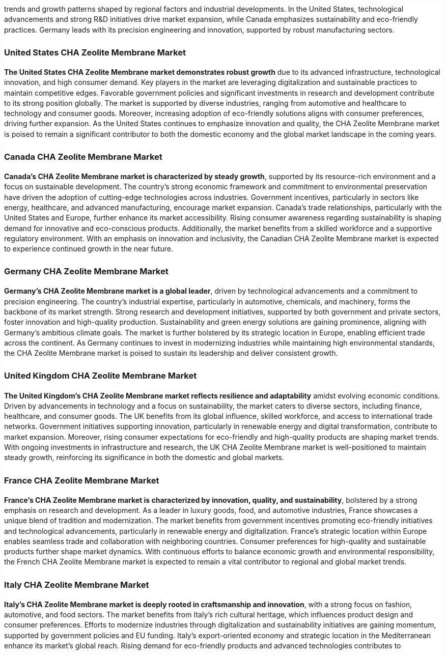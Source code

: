 trends and growth patterns shaped by regional factors and industrial developments. In the United States, technological advancements and strong R&amp;D initiatives drive market expansion, while Canada emphasizes sustainability and eco-friendly practices. Germany leads with its precision engineering and innovation, supported by robust manufacturing sectors.</span></em></p></blockquote><h3><strong>United States CHA Zeolite Membrane Market</strong></h3><p><strong>The United States CHA Zeolite Membrane market demonstrates robust growth</strong> due to its advanced infrastructure, technological innovation, and high consumer demand. Key players in the market are leveraging digitalization and sustainable practices to maintain competitive edges. Favorable government policies and significant investments in research and development contribute to its strong position globally. The market is supported by diverse industries, ranging from automotive and healthcare to technology and consumer goods. Moreover, increasing adoption of eco-friendly solutions aligns with consumer preferences, driving further expansion. As the United States continues to emphasize innovation and quality, the CHA Zeolite Membrane market is poised to remain a significant contributor to both the domestic economy and the global market landscape in the coming years.</p><h3><strong>Canada CHA Zeolite Membrane Market</strong></h3><p><strong>Canada&rsquo;s CHA Zeolite Membrane market is characterized by steady growth</strong>, supported by its resource-rich environment and a focus on sustainable development. The country&rsquo;s strong economic framework and commitment to environmental preservation have driven the adoption of cutting-edge technologies across industries. Government incentives, particularly in sectors like energy, healthcare, and advanced manufacturing, encourage market expansion. Canada&rsquo;s trade relationships, particularly with the United States and Europe, further enhance its market accessibility. Rising consumer awareness regarding sustainability is shaping demand for innovative and eco-conscious products. Additionally, the market benefits from a skilled workforce and a supportive regulatory environment. With an emphasis on innovation and inclusivity, the Canadian CHA Zeolite Membrane market is expected to experience continued growth in the near future.</p><h3><strong>Germany CHA Zeolite Membrane Market</strong></h3><p><strong>Germany&rsquo;s CHA Zeolite Membrane market is a global leader</strong>, driven by technological advancements and a commitment to precision engineering. The country&rsquo;s industrial expertise, particularly in automotive, chemicals, and machinery, forms the backbone of its market strength. Strong research and development initiatives, supported by both government and private sectors, foster innovation and high-quality production. Sustainability and green energy solutions are gaining prominence, aligning with Germany&rsquo;s ambitious climate goals. The market is further bolstered by its strategic location in Europe, enabling efficient trade across the continent. As Germany continues to invest in modernizing industries while maintaining high environmental standards, the CHA Zeolite Membrane market is poised to sustain its leadership and deliver consistent growth.</p><h3><strong>United Kingdom CHA Zeolite Membrane Market</strong></h3><p><strong>The United Kingdom&rsquo;s CHA Zeolite Membrane market reflects resilience and adaptability</strong> amidst evolving economic conditions. Driven by advancements in technology and a focus on sustainability, the market caters to diverse sectors, including finance, healthcare, and consumer goods. The UK benefits from its global influence, skilled workforce, and access to international trade networks. Government initiatives supporting innovation, particularly in renewable energy and digital transformation, contribute to market expansion. Moreover, rising consumer expectations for eco-friendly and high-quality products are shaping market trends. With ongoing investments in infrastructure and research, the UK CHA Zeolite Membrane market is well-positioned to maintain steady growth, reinforcing its significance in both the domestic and global markets.</p><h3><strong>France CHA Zeolite Membrane Market</strong></h3><p><strong>France&rsquo;s CHA Zeolite Membrane market is characterized by innovation, quality, and sustainability</strong>, bolstered by a strong emphasis on research and development. As a leader in luxury goods, food, and automotive industries, France showcases a unique blend of tradition and modernization. The market benefits from government incentives promoting eco-friendly initiatives and technological advancements, particularly in renewable energy and digitalization. France&rsquo;s strategic location within Europe enables seamless trade and collaboration with neighboring countries. Consumer preferences for high-quality and sustainable products further shape market dynamics. With continuous efforts to balance economic growth and environmental responsibility, the French CHA Zeolite Membrane market is expected to remain a vital contributor to regional and global market trends.</p><h3><strong>Italy CHA Zeolite Membrane Market</strong></h3><p><strong>Italy&rsquo;s CHA Zeolite Membrane market is deeply rooted in craftsmanship and innovation</strong>, with a strong focus on fashion, automotive, and food sectors. The market benefits from Italy&rsquo;s rich cultural heritage, which influences product design and consumer preferences. Efforts to modernize industries through digitalization and sustainability initiatives are gaining momentum, supported by government policies and EU funding. Italy&rsquo;s export-oriented economy and strategic location in the Mediterranean enhance its market&rsquo;s global reach. Rising demand for eco-friendly products and advanced technologies contributes to